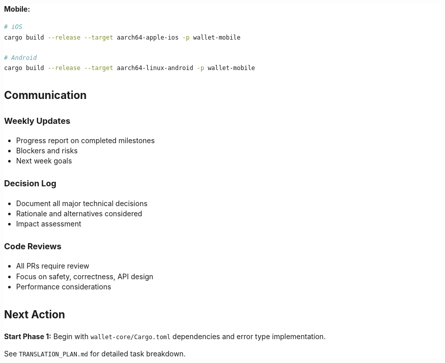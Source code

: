 **Mobile:**
```bash
# iOS
cargo build --release --target aarch64-apple-ios -p wallet-mobile

# Android  
cargo build --release --target aarch64-linux-android -p wallet-mobile
```

## Communication

### Weekly Updates
- Progress report on completed milestones
- Blockers and risks
- Next week goals

### Decision Log
- Document all major technical decisions
- Rationale and alternatives considered
- Impact assessment

### Code Reviews
- All PRs require review
- Focus on safety, correctness, API design
- Performance considerations

## Next Action

**Start Phase 1:** Begin with `wallet-core/Cargo.toml` dependencies and error type implementation.

See `TRANSLATION_PLAN.md` for detailed task breakdown.
